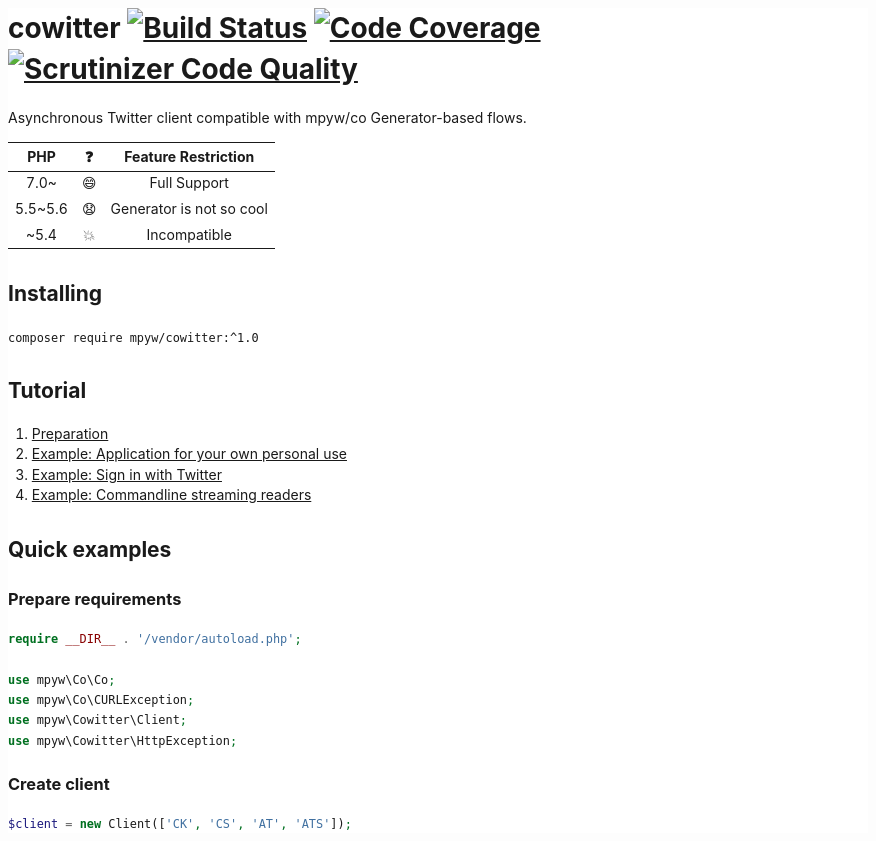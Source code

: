 # cowitter [![Build Status](https://scrutinizer-ci.com/g/mpyw/cowitter/badges/build.png?b=master)](https://scrutinizer-ci.com/g/mpyw/cowitter/build-status/master) [![Code Coverage](https://scrutinizer-ci.com/g/mpyw/cowitter/badges/coverage.png?b=master)](https://scrutinizer-ci.com/g/mpyw/cowitter/?branch=master) [![Scrutinizer Code Quality](https://scrutinizer-ci.com/g/mpyw/cowitter/badges/quality-score.png?b=master)](https://scrutinizer-ci.com/g/mpyw/cowitter/?branch=master)

Asynchronous Twitter client compatible with mpyw/co Generator-based flows.

| PHP | :question: | Feature Restriction |
|:---:|:---:|:---:|
| 7.0~ | :smile: | Full Support |
| 5.5~5.6 | :anguished: | Generator is not so cool |
| ~5.4 | :boom: | Incompatible |

## Installing

```
composer require mpyw/cowitter:^1.0
```

## Tutorial

1. [Preparation](tutorial/01-preparation.md)
2. [Example: Application for your own personal use](tutorial/02-example_application_for_your_own_personal_use.md)
3. [Example: Sign in with Twitter](tutorial/03-example_sign_in_with_twitter.md)
4. [Example: Commandline streaming readers](tutorial/04-example_commandline_streaming_readers.md)

## Quick examples

### Prepare requirements

```php
require __DIR__ . '/vendor/autoload.php';

use mpyw\Co\Co;
use mpyw\Co\CURLException;
use mpyw\Cowitter\Client;
use mpyw\Cowitter\HttpException;
```

### Create client

```php
$client = new Client(['CK', 'CS', 'AT', 'ATS']);
```
